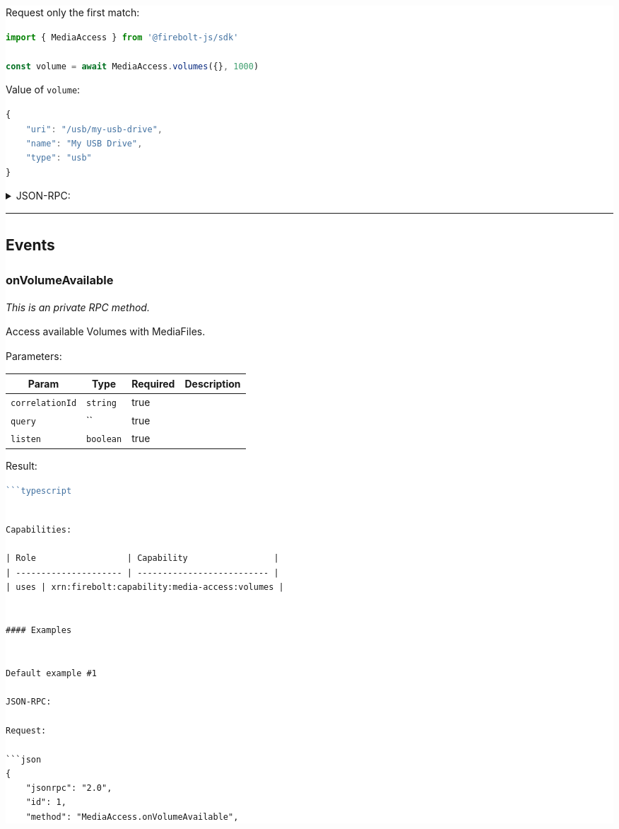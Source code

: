 Request only the first match:

```javascript
import { MediaAccess } from '@firebolt-js/sdk'

const volume = await MediaAccess.volumes({}, 1000)
```

Value of `volume`:

```javascript
{
	"uri": "/usb/my-usb-drive",
	"name": "My USB Drive",
	"type": "usb"
}
```

<details markdown="1" ><summary>JSON-RPC:</summary></details>

---

## Events

### onVolumeAvailable

_This is an private RPC method._

Access available Volumes with MediaFiles.

Parameters:

| Param           | Type      | Required | Description |
| --------------- | --------- | -------- | ----------- |
| `correlationId` | `string`  | true     |             |
| `query`         | ``        | true     |             |
| `listen`        | `boolean` | true     |             |

Result:

````typescript
```typescript

````

````

Capabilities:

| Role                  | Capability                 |
| --------------------- | -------------------------- |
| uses | xrn:firebolt:capability:media-access:volumes |


#### Examples


Default example #1

JSON-RPC:

Request:

```json
{
	"jsonrpc": "2.0",
	"id": 1,
	"method": "MediaAccess.onVolumeAvailable",
````